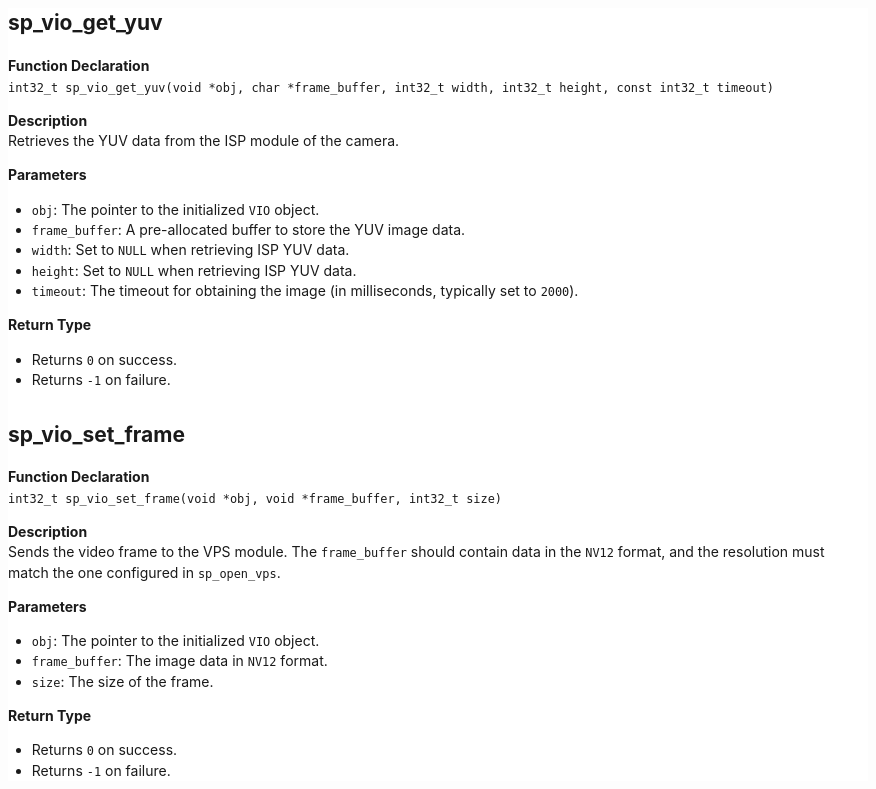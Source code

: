 ## sp_vio_get_yuv

**Function Declaration**  
`int32_t sp_vio_get_yuv(void *obj, char *frame_buffer, int32_t width, int32_t height, const int32_t timeout)`

**Description**  
Retrieves the YUV data from the ISP module of the camera.

**Parameters**  
- `obj`: The pointer to the initialized `VIO` object.
- `frame_buffer`: A pre-allocated buffer to store the YUV image data.
- `width`: Set to `NULL` when retrieving ISP YUV data.
- `height`: Set to `NULL` when retrieving ISP YUV data.
- `timeout`: The timeout for obtaining the image (in milliseconds, typically set to `2000`).

**Return Type**  
- Returns `0` on success.  
- Returns `-1` on failure.

## sp_vio_set_frame

**Function Declaration**  
`int32_t sp_vio_set_frame(void *obj, void *frame_buffer, int32_t size)`

**Description**  
Sends the video frame to the VPS module. The `frame_buffer` should contain data in the `NV12` format, and the resolution must match the one configured in `sp_open_vps`.

**Parameters**  
- `obj`: The pointer to the initialized `VIO` object.
- `frame_buffer`: The image data in `NV12` format.
- `size`: The size of the frame.

**Return Type**  
- Returns `0` on success.  
- Returns `-1` on failure.
